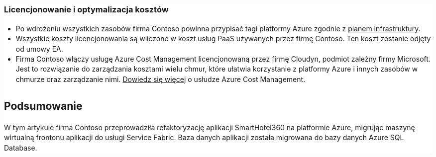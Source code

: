 
### <a name="licensing-and-cost-optimization"></a>Licencjonowanie i optymalizacja kosztów

- Po wdrożeniu wszystkich zasobów firma Contoso powinna przypisać tagi platformy Azure zgodnie z [planem infrastruktury](./contoso-migration-infrastructure.md#set-up-tagging).
- Wszystkie koszty licencjonowania są wliczone w koszt usług PaaS używanych przez firmę Contoso. Ten koszt zostanie odjęty od umowy EA.
- Firma Contoso włączy usługę Azure Cost Management licencjonowaną przez firmę Cloudyn, podmiot zależny firmy Microsoft. Jest to rozwiązanie do zarządzania kosztami wielu chmur, które ułatwia korzystanie z platformy Azure i innych zasobów w chmurze oraz zarządzanie nimi. [Dowiedz się więcej](https://docs.microsoft.com/azure/cost-management/overview) o usłudze Azure Cost Management.

## <a name="conclusion"></a>Podsumowanie

W tym artykule firma Contoso przeprowadziła refaktoryzację aplikacji SmartHotel360 na platformie Azure, migrując maszynę wirtualną frontonu aplikacji do usługi Service Fabric. Baza danych aplikacji została migrowana do bazy danych Azure SQL Database.
